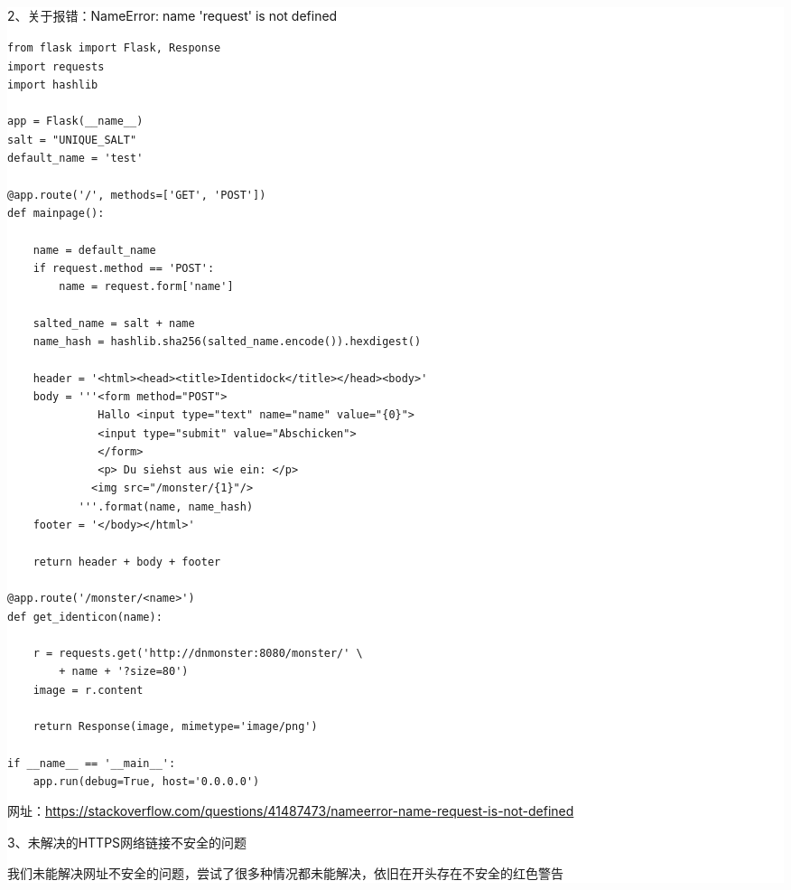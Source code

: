

2、关于报错：NameError: name 'request' is not defined

```
from flask import Flask, Response
import requests
import hashlib

app = Flask(__name__)
salt = "UNIQUE_SALT"
default_name = 'test'

@app.route('/', methods=['GET', 'POST'])
def mainpage():

    name = default_name
    if request.method == 'POST':
        name = request.form['name']

    salted_name = salt + name
    name_hash = hashlib.sha256(salted_name.encode()).hexdigest()

    header = '<html><head><title>Identidock</title></head><body>'
    body = '''<form method="POST">
              Hallo <input type="text" name="name" value="{0}">
              <input type="submit" value="Abschicken">
              </form>
              <p> Du siehst aus wie ein: </p>
             <img src="/monster/{1}"/>
           '''.format(name, name_hash)
    footer = '</body></html>'

    return header + body + footer

@app.route('/monster/<name>')
def get_identicon(name):

    r = requests.get('http://dnmonster:8080/monster/' \
        + name + '?size=80')
    image = r.content

    return Response(image, mimetype='image/png')

if __name__ == '__main__':
    app.run(debug=True, host='0.0.0.0')
```

网址：https://stackoverflow.com/questions/41487473/nameerror-name-request-is-not-defined



3、未解决的HTTPS网络链接不安全的问题

我们未能解决网址不安全的问题，尝试了很多种情况都未能解决，依旧在开头存在不安全的红色警告
